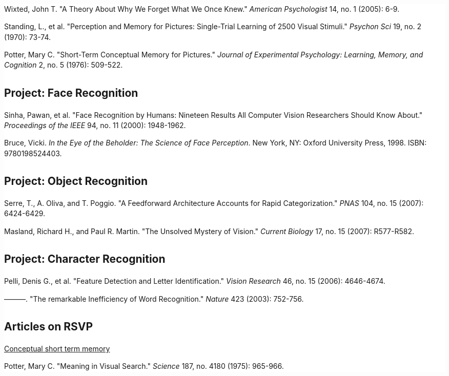 Wixted, John T. "A Theory About Why We Forget What We Once Knew." _American Psychologist_ 14, no. 1 (2005): 6-9.

Standing, L., et al. "Perception and Memory for Pictures: Single-Trial Learning of 2500 Visual Stimuli." _Psychon Sci_ 19, no. 2 (1970): 73-74.

Potter, Mary C. "Short-Term Conceptual Memory for Pictures." _Journal of Experimental Psychology: Learning, Memory, and Cognition_ 2, no. 5 (1976): 509-522.

Project: Face Recognition
-------------------------

Sinha, Pawan, et al. "Face Recognition by Humans: Nineteen Results All Computer Vision Researchers Should Know About." _Proceedings of the IEEE_ 94, no. 11 (2000): 1948-1962.

Bruce, Vicki. _In the Eye of the Beholder: The Science of Face Perception_. New York, NY: Oxford University Press, 1998. ISBN: 9780198524403.

Project: Object Recognition
---------------------------

Serre, T., A. Oliva, and T. Poggio. "A Feedforward Architecture Accounts for Rapid Categorization." _PNAS_ 104, no. 15 (2007): 6424-6429.

Masland, Richard H., and Paul R. Martin. "The Unsolved Mystery of Vision." _Current Biology_ 17, no. 15 (2007): R577-R582.

Project: Character Recognition
------------------------------

Pelli, Denis G., et al. "Feature Detection and Letter Identification." _Vision Research_ 46, no. 15 (2006): 4646-4674.

———. "The remarkable Inefficiency of Word Recognition." _Nature_ 423 (2003): 752-756.

Articles on RSVP
----------------

[Conceptual short term memory](http://www.scholarpedia.org/article/Conceptual_short_term_memory)

Potter, Mary C. "Meaning in Visual Search." _Science_ 187, no. 4180 (1975): 965-966.